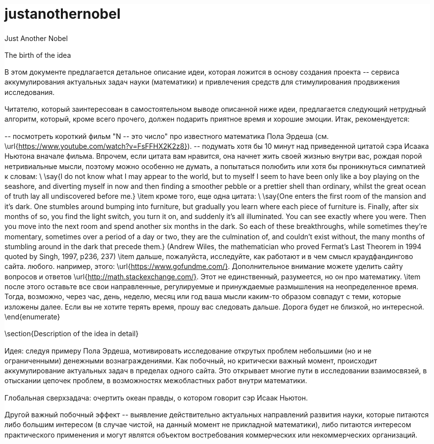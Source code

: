 # justanothernobel
Just Another Nobel

The birth of the idea
	
В этом документе предлагается детальное описание идеи, которая ложится в основу создания проекта -- сервиса аккумулирования актуальных задач науки (математики) и привлечения средств для стимулирования продвижения исследования.

Читателю, который заинтересован в самостоятельном выводе описанной ниже идеи, предлагается следующий нетрудный алгоритм, который, кроме всего прочего, должен подарить приятное время и хорошие эмоции. Итак, рекомендуется:


-- посмотреть короткий фильм "N -- это число" про  известного математика Пола Эрдеша (см. \url{https://www.youtube.com/watch?v=FsFFHX2K2z8}).
-- подумать хотя бы 10 минут над приведенной цитатой сэра Исаака Ньютона вначале фильма. Впрочем, если цитата вам нравится, она начнет жить своей жизнью внутри вас, рождая порой нетривиальные мысли, поэтому можно особенно не думать, а попытаться полюбить или хотя бы проникнуться симпатией к словам: \\ \say{I do not know what I may appear to the world, but to myself I seem to have been only like a boy playing on the seashore, and diverting myself in now and then finding a smoother pebble or a prettier shell than ordinary, whilst the great ocean of truth lay all undiscovered before me.}
\item кроме того, еще одна цитата: \\
\say{One enters the first room of the mansion and it’s dark. One stumbles around bumping into furniture, but gradually you learn where each piece of furniture is. Finally, after six months of so, you find the light switch, you turn it on, and suddenly it’s all illuminated. You can see exactly where you were. Then you move into the next room and spend another six months in the dark. So each of these breakthroughs, while sometimes they’re momentary, sometimes over a period of a day or two, they are the culmination of, and couldn’t exist without, the many months of stumbling around in the dark that precede them.} (Andrew Wiles, the mathematician who proved Fermat’s Last Theorem in 1994 quoted by Singh, 1997, p236, 237)
\item дальше, пожалуйста, исследуйте, как работают и в чем смысл краудфандингово сайта. любого. например, этого: \url{https://www.gofundme.com/}. Дополнительное внимание можете уделить сайту вопросов и ответов \url{http://math.stackexchange.com/}. Этот не единственный, разумеется, но он про математику.
\item после этого оставьте все свои направленные, регулируемые и принуждаемые размышления на неопределенное время. Тогда, возможно, через час, день, неделю, месяц или год ваша мысли каким-то образом совпадут с теми, которые изложены далее. Если вы не хотите терять время, прошу вас следовать дальше. Дорога будет не близкой, но интересной.
\end{enumerate}

\section{Description of the idea in detail}

Идея: следуя примеру Пола Эрдеша, мотивировать исследование открутых проблем небольшими (но и не ограниченными) денежными вознаграждениями. Как побочный, но критически важный момент, происходит аккумулирование актуальных задач в пределах одного сайта. Это открывает многие пути в исследовании взаимосвязей, в отыскании цепочек проблем, в возможностях межобластных работ внутри математики. 

Глобальная сверхзадача: очертить океан правды, о котором говорит сэр Исаак Ньютон. 

Другой важный побочный эффект -- выявление действительно актуальных направлений развития науки, которые питаются либо большим интересом (в случае чистой, на данный момент не прикладной математики), либо питаются интересом практического применения и могут являтся объектом востребования коммерческих или некоммерческих организаций.
